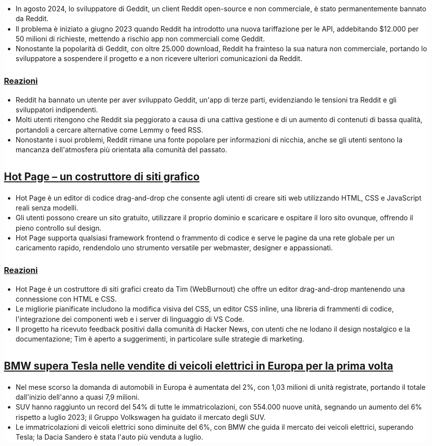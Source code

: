 - In agosto 2024, lo sviluppatore di Geddit, un client Reddit open-source e non commerciale, è stato permanentemente bannato da Reddit.
- Il problema è iniziato a giugno 2023 quando Reddit ha introdotto una nuova tariffazione per le API, addebitando $12.000 per 50 milioni di richieste, mettendo a rischio app non commerciali come Geddit.
- Nonostante la popolarità di Geddit, con oltre 25.000 download, Reddit ha frainteso la sua natura non commerciale, portando lo sviluppatore a sospendere il progetto e a non ricevere ulteriori comunicazioni da Reddit.

### [Reazioni](https://news.ycombinator.com/item?id=41336446)

- Reddit ha bannato un utente per aver sviluppato Geddit, un'app di terze parti, evidenziando le tensioni tra Reddit e gli sviluppatori indipendenti.
- Molti utenti ritengono che Reddit sia peggiorato a causa di una cattiva gestione e di un aumento di contenuti di bassa qualità, portandoli a cercare alternative come Lemmy o feed RSS.
- Nonostante i suoi problemi, Reddit rimane una fonte popolare per informazioni di nicchia, anche se gli utenti sentono la mancanza dell'atmosfera più orientata alla comunità del passato.

## [Hot Page – un costruttore di siti grafico](https://hot.page/)

- Hot Page è un editor di codice drag-and-drop che consente agli utenti di creare siti web utilizzando HTML, CSS e JavaScript reali senza modelli.
- Gli utenti possono creare un sito gratuito, utilizzare il proprio dominio e scaricare e ospitare il loro sito ovunque, offrendo il pieno controllo sul design.
- Hot Page supporta qualsiasi framework frontend o frammento di codice e serve le pagine da una rete globale per un caricamento rapido, rendendolo uno strumento versatile per webmaster, designer e appassionati.

### [Reazioni](https://news.ycombinator.com/item?id=41337356)

- Hot Page è un costruttore di siti grafici creato da Tim (WebBurnout) che offre un editor drag-and-drop mantenendo una connessione con HTML e CSS.
- Le migliorie pianificate includono la modifica visiva del CSS, un editor CSS inline, una libreria di frammenti di codice, l'integrazione dei componenti web e i server di linguaggio di VS Code.
- Il progetto ha ricevuto feedback positivi dalla comunità di Hacker News, con utenti che ne lodano il design nostalgico e la documentazione; Tim è aperto a suggerimenti, in particolare sulle strategie di marketing.

## [BMW supera Tesla nelle vendite di veicoli elettrici in Europa per la prima volta](https://electriccarsreport.com/2024/08/bmw-overtakes-tesla-in-european-ev-sales-for-first-time/)

- Nel mese scorso la domanda di automobili in Europa è aumentata del 2%, con 1,03 milioni di unità registrate, portando il totale dall'inizio dell'anno a quasi 7,9 milioni.
- SUV hanno raggiunto un record del 54% di tutte le immatricolazioni, con 554.000 nuove unità, segnando un aumento del 6% rispetto a luglio 2023; il Gruppo Volkswagen ha guidato il mercato degli SUV.
- Le immatricolazioni di veicoli elettrici sono diminuite del 6%, con BMW che guida il mercato dei veicoli elettrici, superando Tesla; la Dacia Sandero è stata l'auto più venduta a luglio.
